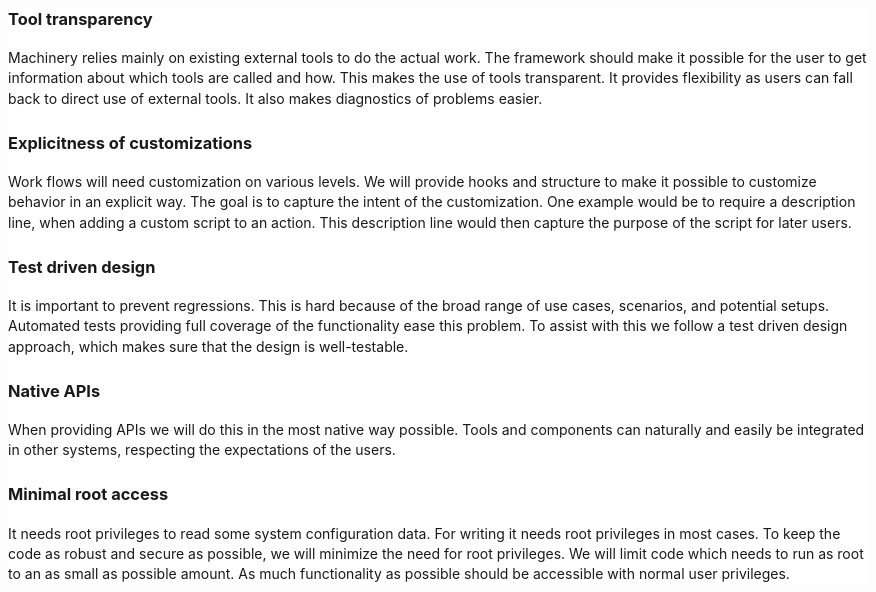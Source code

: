 ### Tool transparency

Machinery relies mainly on existing external tools to do the actual work. The
framework should make it possible for the user to get information about which
tools are called and how. This makes the use of tools transparent. It provides
flexibility as users can fall back to direct use of external tools. It also
makes diagnostics of problems easier.

### Explicitness of customizations

Work flows will need customization on various levels. We will provide hooks and
structure to make it possible to customize behavior in an explicit way. The goal
is to capture the intent of the customization. One example would be to require a
description line, when adding a custom script to an action. This description
line would then capture the purpose of the script for later users.

### Test driven design

It is important to prevent regressions. This is hard because of the broad range
of use cases, scenarios, and potential setups. Automated tests providing full
coverage of the functionality ease this problem. To assist with this we
follow a test driven design approach, which makes sure that the design is
well-testable.

### Native APIs

When providing APIs we will do this in the most native way possible. Tools and
components can naturally and easily be integrated in other systems, respecting
the expectations of the users.

### Minimal root access

It needs root privileges to read some system configuration data. For writing it
needs root privileges in most cases. To keep the code as robust and secure as
possible, we will minimize the need for root privileges. We will limit code
which needs to run as root to an as small as possible amount. As much
functionality as possible should be accessible with normal user privileges.
